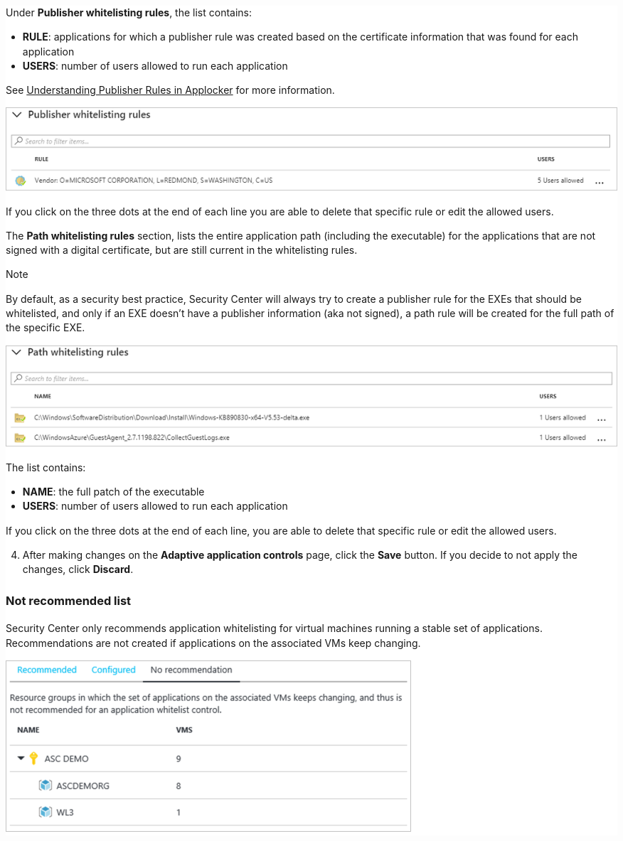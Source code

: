    Under **Publisher whitelisting rules**, the list contains:

   - **RULE**: applications for which a publisher rule was created based on the certificate information that was found for each application
   - **USERS**: number of users allowed to run each application

   See [Understanding Publisher Rules in Applocker](https://docs.microsoft.com/windows/device-security/applocker/understanding-the-publisher-rule-condition-in-applocker) for more information.

   ![Whitelisting rules](./media/security-center-adaptive-application/security-center-adaptive-application-fig9.png)

   If you click on the three dots at the end of each line you are able to delete that specific rule or edit the allowed users.

   The **Path whitelisting rules** section, lists the entire application path (including the executable) for the applications that are not signed with a digital certificate, but are still current in the whitelisting rules.

   > [!NOTE]
   > By default, as a security best practice, Security Center will always try to create a publisher rule for the EXEs that should be whitelisted, and only if an EXE doesn’t have a publisher information (aka not signed), a path rule will be created for the full path of the specific EXE.

   ![Path whitelisting rules](./media/security-center-adaptive-application/security-center-adaptive-application-fig10.png)

   The list contains:
   - **NAME**: the full patch of the executable
   - **USERS**: number of users allowed to run each application

   If you click on the three dots at the end of each line, you are able to delete that specific rule or edit the allowed users.

4. After making changes on the **Adaptive application controls** page, click the **Save** button. If you decide to not apply the changes, click **Discard**.

### Not recommended list

Security Center only recommends application whitelisting for virtual machines running a stable set of applications. Recommendations are not created if applications on the associated VMs keep changing.

![Recommendation](./media/security-center-adaptive-application/security-center-adaptive-application-fig11.png)